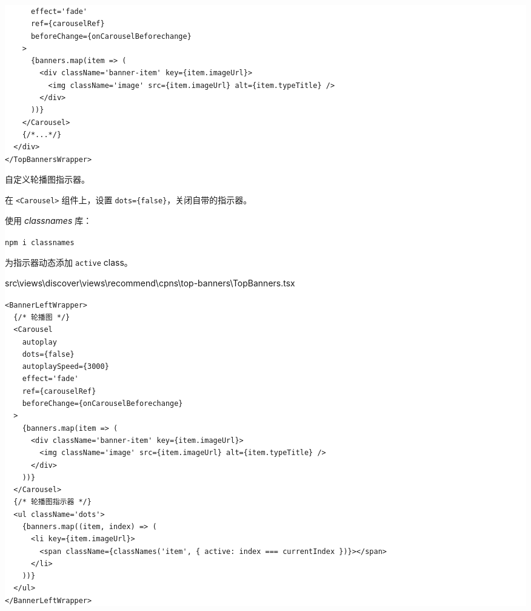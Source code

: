 ```tsx
      effect='fade'
      ref={carouselRef}
      beforeChange={onCarouselBeforechange}
    >
      {banners.map(item => (
        <div className='banner-item' key={item.imageUrl}>
          <img className='image' src={item.imageUrl} alt={item.typeTitle} />
        </div>
      ))}
    </Carousel>
    {/*...*/}
  </div>
</TopBannersWrapper>
```

自定义轮播图指示器。

在 `<Carousel>` 组件上，设置 `dots={false}`，关闭自带的指示器。

使用 _classnames_ 库：

```shell
npm i classnames
```

为指示器动态添加 `active` class。

src\views\discover\views\recommend\cpns\top-banners\TopBanners.tsx

```tsx
<BannerLeftWrapper>
  {/* 轮播图 */}
  <Carousel
    autoplay
    dots={false}
    autoplaySpeed={3000}
    effect='fade'
    ref={carouselRef}
    beforeChange={onCarouselBeforechange}
  >
    {banners.map(item => (
      <div className='banner-item' key={item.imageUrl}>
        <img className='image' src={item.imageUrl} alt={item.typeTitle} />
      </div>
    ))}
  </Carousel>
  {/* 轮播图指示器 */}
  <ul className='dots'>
    {banners.map((item, index) => (
      <li key={item.imageUrl}>
        <span className={classNames('item', { active: index === currentIndex })}></span>
      </li>
    ))}
  </ul>
</BannerLeftWrapper>
```
